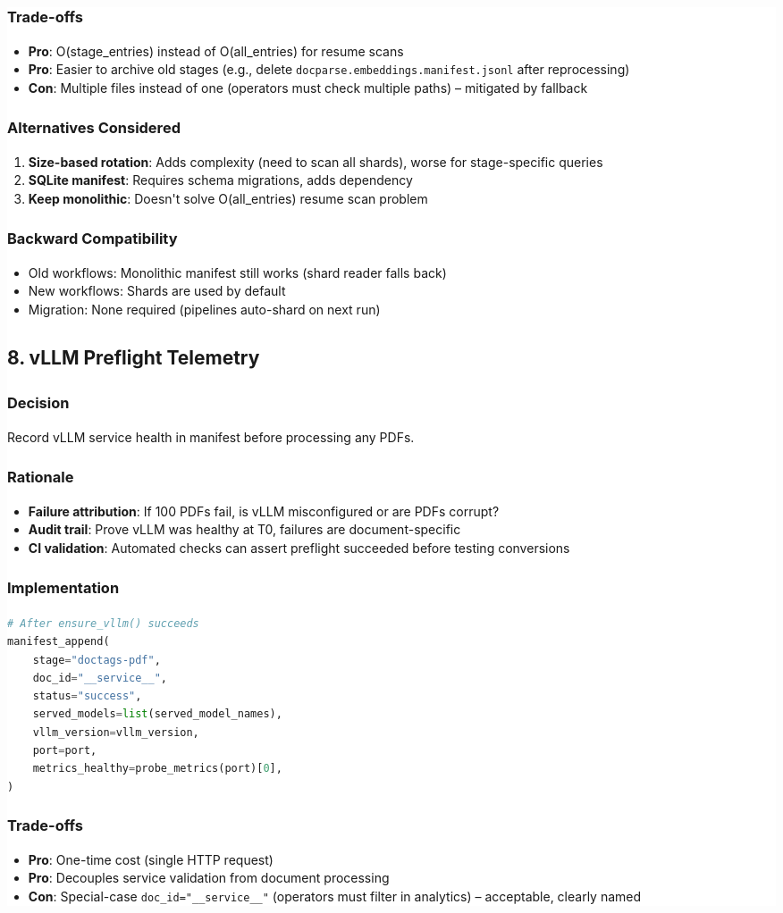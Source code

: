 ### Trade-offs

- **Pro**: O(stage_entries) instead of O(all_entries) for resume scans
- **Pro**: Easier to archive old stages (e.g., delete `docparse.embeddings.manifest.jsonl` after reprocessing)
- **Con**: Multiple files instead of one (operators must check multiple paths) – mitigated by fallback

### Alternatives Considered

1. **Size-based rotation**: Adds complexity (need to scan all shards), worse for stage-specific queries
2. **SQLite manifest**: Requires schema migrations, adds dependency
3. **Keep monolithic**: Doesn't solve O(all_entries) resume scan problem

### Backward Compatibility

- Old workflows: Monolithic manifest still works (shard reader falls back)
- New workflows: Shards are used by default
- Migration: None required (pipelines auto-shard on next run)

## 8. vLLM Preflight Telemetry

### Decision

Record vLLM service health in manifest before processing any PDFs.

### Rationale

- **Failure attribution**: If 100 PDFs fail, is vLLM misconfigured or are PDFs corrupt?
- **Audit trail**: Prove vLLM was healthy at T0, failures are document-specific
- **CI validation**: Automated checks can assert preflight succeeded before testing conversions

### Implementation

```python
# After ensure_vllm() succeeds
manifest_append(
    stage="doctags-pdf",
    doc_id="__service__",
    status="success",
    served_models=list(served_model_names),
    vllm_version=vllm_version,
    port=port,
    metrics_healthy=probe_metrics(port)[0],
)
```

### Trade-offs

- **Pro**: One-time cost (single HTTP request)
- **Pro**: Decouples service validation from document processing
- **Con**: Special-case `doc_id="__service__"` (operators must filter in analytics) – acceptable, clearly named
